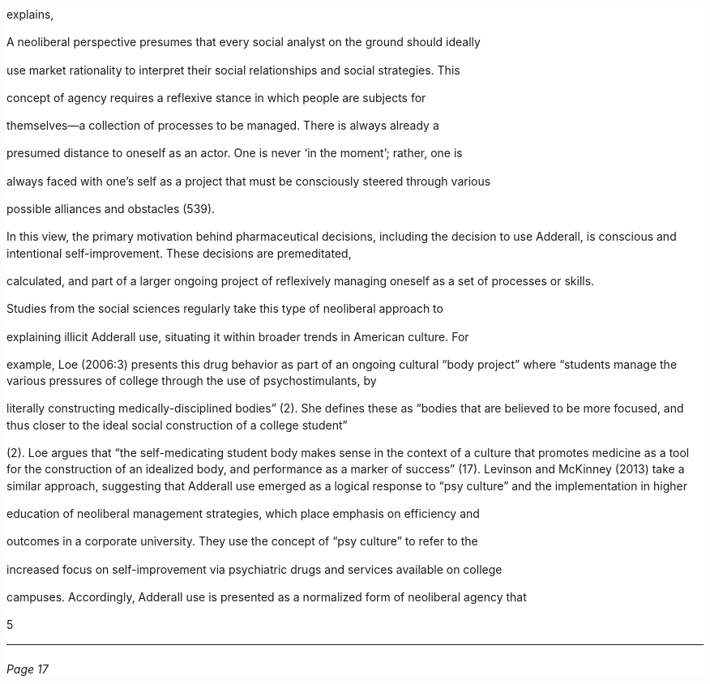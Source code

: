 explains,

A neoliberal perspective presumes that every social analyst on the ground should ideally 

use market rationality to interpret their social relationships and social strategies. This 

concept of agency requires a reflexive stance in which people are subjects for 

themselves—a collection of processes to be managed. There is always already a 

presumed distance to oneself as an actor. One is never ‘in the moment’; rather, one is 

always faced with one’s self as a project that must be consciously steered through various 

possible alliances and obstacles (539).

In this view, the primary motivation behind pharmaceutical decisions, including the decision to use Adderall, is conscious and intentional self-improvement. These decisions are premeditated, 

calculated, and part of a larger ongoing project of reflexively managing oneself as a set of processes or skills.

Studies from the social sciences regularly take this type of neoliberal approach to 

explaining illicit Adderall use, situating it within broader trends in American culture. For 

example, Loe (2006:3) presents this drug behavior as part of an ongoing cultural “body project” where “students manage the various pressures of college through the use of psychostimulants, by 

literally constructing medically-disciplined bodies” (2). She defines these as “bodies that are believed to be more focused, and thus closer to the ideal social construction of a college student” 

(2). Loe argues that “the self-medicating student body makes sense in the context of a culture that promotes medicine as a tool for the construction of an idealized body, and performance as a marker of success” (17). Levinson and McKinney (2013) take a similar approach, suggesting that Adderall use emerged as a logical response to “psy culture” and the implementation in higher 

education of neoliberal management strategies, which place emphasis on efficiency and 

outcomes in a corporate university. They use the concept of “psy culture” to refer to the 

increased focus on self-improvement via psychiatric drugs and services available on college 

campuses. Accordingly, Adderall use is presented as a normalized form of neoliberal agency that 

5


---

###### Page 17
